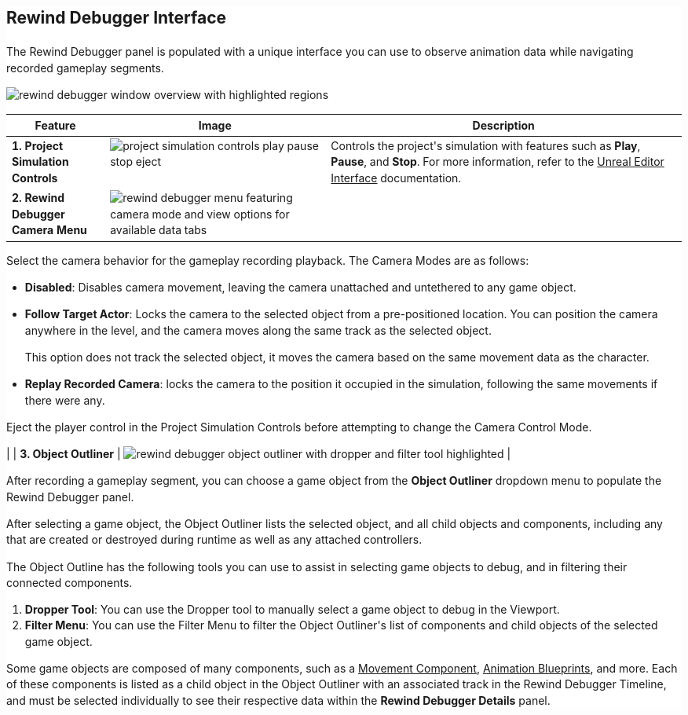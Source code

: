 ## Rewind Debugger Interface

The Rewind Debugger panel is populated with a unique interface you can use to observe animation data while navigating recorded gameplay segments.

![rewind debugger window overview with highlighted regions](https://d1iv7db44yhgxn.cloudfront.net/documentation/images/e5569f51-2499-4261-8576-5f8670324b89/overview.png)

| Feature | Image | Description |
| --- | --- | --- |
| **1\. Project Simulation Controls** | ![project simulation controls play pause stop eject](https://d1iv7db44yhgxn.cloudfront.net/documentation/images/61ef2ea1-f0a4-46a3-8346-dd8910a42c32/simulationcontrols.png) | Controls the project's simulation with features such as **Play**, **Pause**, and **Stop**. For more information, refer to the [Unreal Editor Interface](/documentation/en-us/unreal-engine/unreal-editor-interface#maintoolbar) documentation. |
| **2\. Rewind Debugger Camera Menu** | ![rewind debugger menu featuring camera mode and view options for available data tabs](https://d1iv7db44yhgxn.cloudfront.net/documentation/images/0fd0fa67-6f88-4ced-a845-96ba9992bebd/hamburger.png) | 
Select the camera behavior for the gameplay recording playback. The Camera Modes are as follows:

-   **Disabled**: Disables camera movement, leaving the camera unattached and untethered to any game object.
    
-   **Follow Target Actor**: Locks the camera to the selected object from a pre-positioned location. You can position the camera anywhere in the level, and the camera moves along the same track as the selected object.
    
    This option does not track the selected object, it moves the camera based on the same movement data as the character.
    
-   **Replay Recorded Camera**: locks the camera to the position it occupied in the simulation, following the same movements if there were any.
    

Eject the player control in the Project Simulation Controls before attempting to change the Camera Control Mode.



 |
| **3\. Object Outliner** | ![rewind debugger object outliner with dropper and filter tool highlighted](https://d1iv7db44yhgxn.cloudfront.net/documentation/images/eef058ca-77a1-4997-ad41-2c4803c927f2/outliner.png) | 

After recording a gameplay segment, you can choose a game object from the **Object Outliner** dropdown menu to populate the Rewind Debugger panel.

After selecting a game object, the Object Outliner lists the selected object, and all child objects and components, including any that are created or destroyed during runtime as well as any attached controllers.

The Object Outline has the following tools you can use to assist in selecting game objects to debug, and in filtering their connected components.

1.  **Dropper Tool**: You can use the Dropper tool to manually select a game object to debug in the Viewport.
2.  **Filter Menu**: You can use the Filter Menu to filter the Object Outliner's list of components and child objects of the selected game object.

Some game objects are composed of many components, such as a [Movement Component](/documentation/en-us/unreal-engine/movement-components-in-unreal-engine), [Animation Blueprints](/documentation/en-us/unreal-engine/animation-blueprints-in-unreal-engine), and more. Each of these components is listed as a child object in the Object Outliner with an associated track in the Rewind Debugger Timeline, and must be selected individually to see their respective data within the **Rewind Debugger Details** panel.
